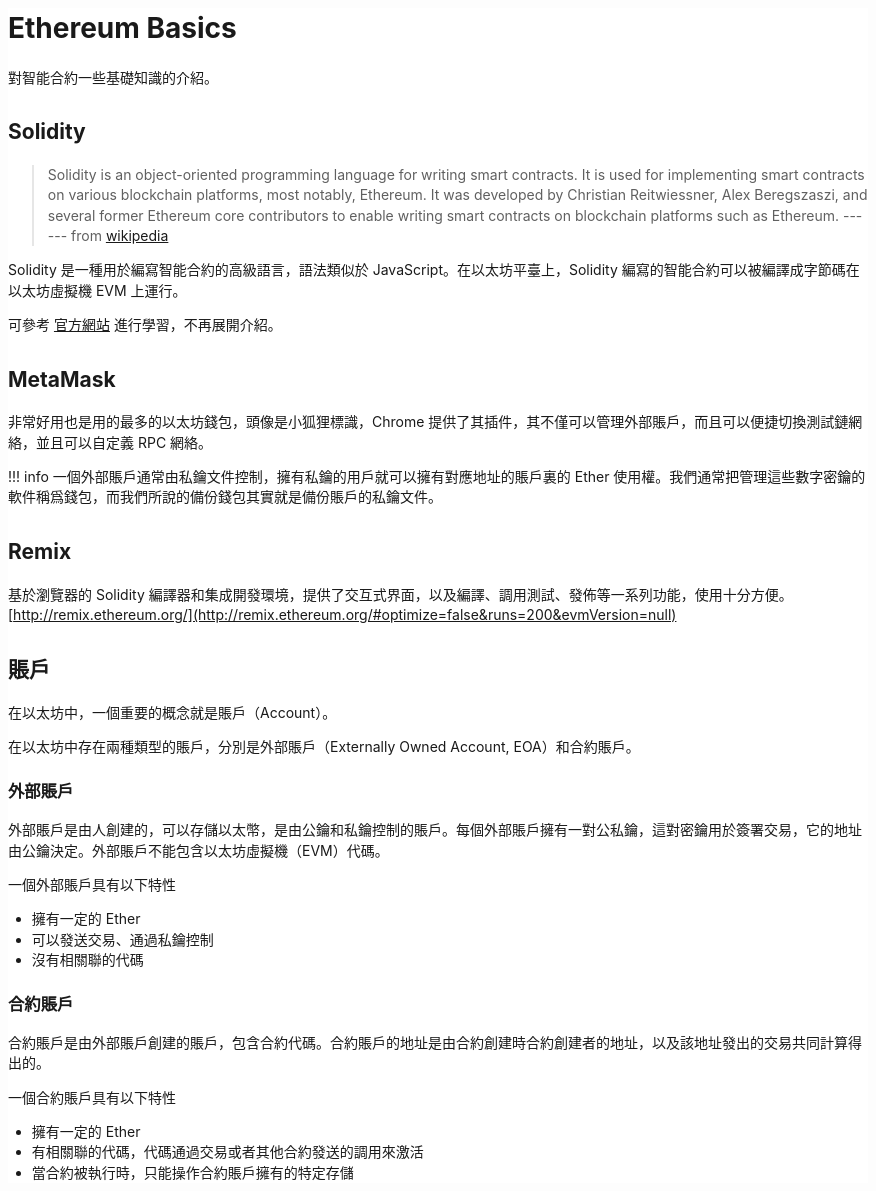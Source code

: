 # Ethereum Basics

對智能合約一些基礎知識的介紹。

## Solidity

> Solidity is an object-oriented programming language for writing smart contracts. It is used for implementing smart contracts on various blockchain platforms, most notably, Ethereum. It was developed by Christian Reitwiessner, Alex Beregszaszi, and several former Ethereum core contributors to enable writing smart contracts on blockchain platforms such as Ethereum.  ------  from [wikipedia](https://en.wikipedia.org/wiki/Solidity)

Solidity 是一種用於編寫智能合約的高級語言，語法類似於 JavaScript。在以太坊平臺上，Solidity 編寫的智能合約可以被編譯成字節碼在以太坊虛擬機 EVM 上運行。

可參考 [官方網站](https://docs.soliditylang.org/en/latest/) 進行學習，不再展開介紹。

## MetaMask

非常好用也是用的最多的以太坊錢包，頭像是小狐狸標識，Chrome 提供了其插件，其不僅可以管理外部賬戶，而且可以便捷切換測試鏈網絡，並且可以自定義 RPC 網絡。

!!! info
    一個外部賬戶通常由私鑰文件控制，擁有私鑰的用戶就可以擁有對應地址的賬戶裏的 Ether 使用權。我們通常把管理這些數字密鑰的軟件稱爲錢包，而我們所說的備份錢包其實就是備份賬戶的私鑰文件。

## Remix

基於瀏覽器的 Solidity 編譯器和集成開發環境，提供了交互式界面，以及編譯、調用測試、發佈等一系列功能，使用十分方便。[http://remix.ethereum.org/](http://remix.ethereum.org/#optimize=false&runs=200&evmVersion=null)

## 賬戶

在以太坊中，一個重要的概念就是賬戶（Account）。

在以太坊中存在兩種類型的賬戶，分別是外部賬戶（Externally Owned Account, EOA）和合約賬戶。

### 外部賬戶

外部賬戶是由人創建的，可以存儲以太幣，是由公鑰和私鑰控制的賬戶。每個外部賬戶擁有一對公私鑰，這對密鑰用於簽署交易，它的地址由公鑰決定。外部賬戶不能包含以太坊虛擬機（EVM）代碼。

一個外部賬戶具有以下特性

- 擁有一定的 Ether
- 可以發送交易、通過私鑰控制
- 沒有相關聯的代碼

### 合約賬戶

合約賬戶是由外部賬戶創建的賬戶，包含合約代碼。合約賬戶的地址是由合約創建時合約創建者的地址，以及該地址發出的交易共同計算得出的。

一個合約賬戶具有以下特性

- 擁有一定的 Ether
- 有相關聯的代碼，代碼通過交易或者其他合約發送的調用來激活
- 當合約被執行時，只能操作合約賬戶擁有的特定存儲
